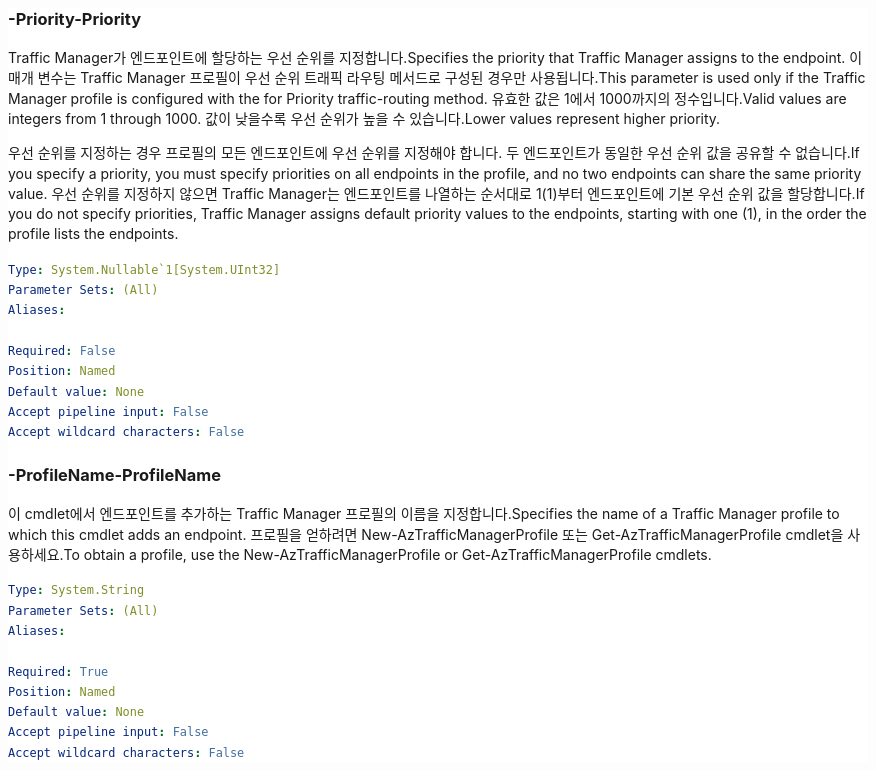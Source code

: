 ### <span data-ttu-id="5a266-141">-Priority</span><span class="sxs-lookup"><span data-stu-id="5a266-141">-Priority</span></span>
<span data-ttu-id="5a266-142">Traffic Manager가 엔드포인트에 할당하는 우선 순위를 지정합니다.</span><span class="sxs-lookup"><span data-stu-id="5a266-142">Specifies the priority that Traffic Manager assigns to the endpoint.</span></span>
<span data-ttu-id="5a266-143">이 매개 변수는 Traffic Manager 프로필이 우선 순위 트래픽 라우팅 메서드로 구성된 경우만 사용됩니다.</span><span class="sxs-lookup"><span data-stu-id="5a266-143">This parameter is used only if the Traffic Manager profile is configured with the for Priority traffic-routing method.</span></span>
<span data-ttu-id="5a266-144">유효한 값은 1에서 1000까지의 정수입니다.</span><span class="sxs-lookup"><span data-stu-id="5a266-144">Valid values are integers from 1 through 1000.</span></span>
<span data-ttu-id="5a266-145">값이 낮을수록 우선 순위가 높을 수 있습니다.</span><span class="sxs-lookup"><span data-stu-id="5a266-145">Lower values represent higher priority.</span></span>

<span data-ttu-id="5a266-146">우선 순위를 지정하는 경우 프로필의 모든 엔드포인트에 우선 순위를 지정해야 합니다. 두 엔드포인트가 동일한 우선 순위 값을 공유할 수 없습니다.</span><span class="sxs-lookup"><span data-stu-id="5a266-146">If you specify a priority, you must specify priorities on all endpoints in the profile, and no two endpoints can share the same priority value.</span></span>
<span data-ttu-id="5a266-147">우선 순위를 지정하지 않으면 Traffic Manager는 엔드포인트를 나열하는 순서대로 1(1)부터 엔드포인트에 기본 우선 순위 값을 할당합니다.</span><span class="sxs-lookup"><span data-stu-id="5a266-147">If you do not specify priorities, Traffic Manager assigns default priority values to the endpoints, starting with one (1), in the order the profile lists the endpoints.</span></span>

```yaml
Type: System.Nullable`1[System.UInt32]
Parameter Sets: (All)
Aliases:

Required: False
Position: Named
Default value: None
Accept pipeline input: False
Accept wildcard characters: False
```

### <span data-ttu-id="5a266-148">-ProfileName</span><span class="sxs-lookup"><span data-stu-id="5a266-148">-ProfileName</span></span>
<span data-ttu-id="5a266-149">이 cmdlet에서 엔드포인트를 추가하는 Traffic Manager 프로필의 이름을 지정합니다.</span><span class="sxs-lookup"><span data-stu-id="5a266-149">Specifies the name of a Traffic Manager profile to which this cmdlet adds an endpoint.</span></span>
<span data-ttu-id="5a266-150">프로필을 얻하려면 New-AzTrafficManagerProfile 또는 Get-AzTrafficManagerProfile cmdlet을 사용하세요.</span><span class="sxs-lookup"><span data-stu-id="5a266-150">To obtain a profile, use the New-AzTrafficManagerProfile or Get-AzTrafficManagerProfile cmdlets.</span></span>

```yaml
Type: System.String
Parameter Sets: (All)
Aliases:

Required: True
Position: Named
Default value: None
Accept pipeline input: False
Accept wildcard characters: False
```

